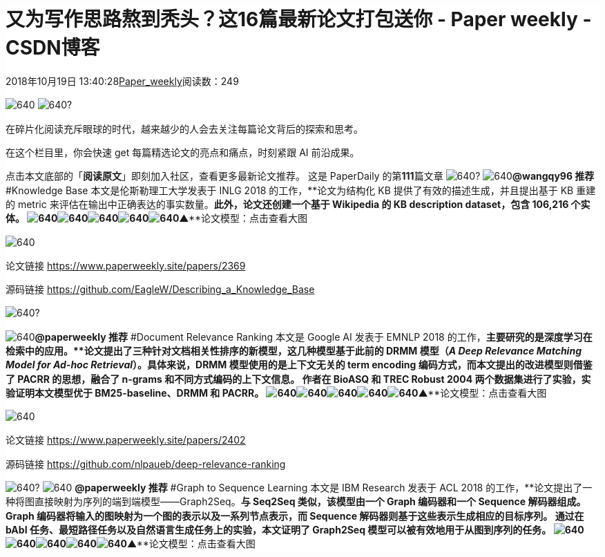 
# 又为写作思路熬到秃头？这16篇最新论文打包送你 - Paper weekly - CSDN博客


2018年10月19日 13:40:28[Paper_weekly](https://me.csdn.net/c9Yv2cf9I06K2A9E)阅读数：249


![640](https://ss.csdn.net/p?https://mmbiz.qpic.cn/mmbiz_gif/VBcD02jFhglryG74dIr2B1019Yibv9PAGsWGGYBiaoSGbK2kzUnbIsicCEiazKMticicR0MPtmr1ynDovFe2kGicSydcg/640)
![640?](https://ss.csdn.net/p?https://mmbiz.qpic.cn/mmbiz_jpg/VBcD02jFhgl7VHx00TkzicBMAfz1dFT8icD4HwmJZpt0Jiccw6ns7c3co7MpZslIia8VAuZicUTSuoPaq6hE4KbxWPg/640?)

在碎片化阅读充斥眼球的时代，越来越少的人会去关注每篇论文背后的探索和思考。

在这个栏目里，你会快速 get 每篇精选论文的亮点和痛点，时刻紧跟 AI 前沿成果。

点击本文底部的「**阅读原文**」即刻加入社区，查看更多最新论文推荐。
这是 PaperDaily 的第**111**篇文章
![640?](https://ss.csdn.net/p?https://mmbiz.qpic.cn/mmbiz_png/VBcD02jFhgl7VHx00TkzicBMAfz1dFT8icO9FmLojPqkAkFLqO8OhZEARhJGDywtkJx945hvpibxdvtFduMhzpThQ/640?)
![640](https://ss.csdn.net/p?https://mmbiz.qpic.cn/mmbiz_png/VBcD02jFhgmdkIsSWOSZVwAZhZFB7yNkuctgKZWRWiafMictTaN8bVhLrZHUcljZxqJKAq0pW3fk6gn8LKPfGKIA/640)**@wangqy96 推荐**
\#Knowledge Base
本文是伦斯勒理工大学发表于 INLG 2018 的工作，**论文为结构化 KB 提供了有效的描述生成，并且提出基于 KB 重建的 metric 来评估在输出中正确表达的事实数量。**此外，论文还创建一个基于 Wikipedia 的 KB description dataset，包含 106,216 个实体。
![640](https://ss.csdn.net/p?https://mmbiz.qpic.cn/mmbiz_png/VBcD02jFhgmdkIsSWOSZVwAZhZFB7yNk6K1Cyg4xs0LcVpFAp6wK18icvUMJUSDlMeaH381rVyrEKVEa5uoicqAA/640)![640](https://ss.csdn.net/p?https://mmbiz.qpic.cn/mmbiz_png/VBcD02jFhgmdkIsSWOSZVwAZhZFB7yNkXV5jf5mGjEzumTxlxSUb3nVueBnNBEh7DlCazJN73n9XHryLFehNXQ/640)![640](https://ss.csdn.net/p?https://mmbiz.qpic.cn/mmbiz_png/VBcD02jFhgmdkIsSWOSZVwAZhZFB7yNkEzNztLNadqN9ia1MOjOm2MOjJ7HXdx5rJ1qWnoKrV8PBvOmPWW8hkyQ/640)![640](https://ss.csdn.net/p?https://mmbiz.qpic.cn/mmbiz_png/VBcD02jFhgmdkIsSWOSZVwAZhZFB7yNkPTDlVMv4UzJibEg5RORN5gl5R1OuEnqAiaric02pXMfxS8ueofb3AtSZg/640)![640](https://ss.csdn.net/p?https://mmbiz.qpic.cn/mmbiz_png/VBcD02jFhgmdkIsSWOSZVwAZhZFB7yNku5iaiaIKMrsMd8ibplPZCJmUn06awtsf8aAuScVPSaYFjiaakPSFSwWrpQ/640)**▲**论文模型：点击查看大图

![640](https://ss.csdn.net/p?https://mmbiz.qpic.cn/mmbiz_png/VBcD02jFhgmdkIsSWOSZVwAZhZFB7yNkHn5tJs9iajTYbeia5lfHuzsfDqSKx09e4egLcoibcibmazeHXZMgaibVKpg/640)

论文链接
https://www.paperweekly.site/papers/2369

源码链接
https://github.com/EagleW/Describing_a_Knowledge_Base

![640?](https://ss.csdn.net/p?https://mmbiz.qpic.cn/mmbiz_png/VBcD02jFhgl7VHx00TkzicBMAfz1dFT8icQRlrP3aP0pQfsEGbyTZKF6UDWtfZmrMzn4nY13xQ7kA1icr0N5TcRVQ/640?)

![640](https://ss.csdn.net/p?https://mmbiz.qpic.cn/mmbiz_png/VBcD02jFhgmdkIsSWOSZVwAZhZFB7yNka2R3TPbDk8u8bt3YSCGicMIK0icW5S8WH0KEW87H3TYobbBPsukIyHlw/640)**@paperweekly 推荐**
\#Document Relevance Ranking
本文是 Google AI 发表于 EMNLP 2018 的工作，**主要研究的是深度学习在检索中的应用。****论文提出了三种针对文档相关性排序的新模型**，这几种模型基于此前的 DRMM 模型（*A Deep Relevance Matching Model for Ad-hoc Retrieval*）。具体来说，DRMM 模型使用的是上下文无关的 term encoding 编码方式，而本文提出的改进模型则借鉴了 PACRR 的思想，融合了 n-grams 和不同方式编码的上下文信息。
作者在 BioASQ 和 TREC Robust 2004 两个数据集进行了实验，实验证明本文模型优于 BM25-baseline、DRMM 和 PACRR。
![640](https://ss.csdn.net/p?https://mmbiz.qpic.cn/mmbiz_png/VBcD02jFhgmdkIsSWOSZVwAZhZFB7yNkdHjLu494VlKzB7evDt9LAxvWPN23oMlic2GdKMZX55T1tmvWYegY3qA/640)![640](https://ss.csdn.net/p?https://mmbiz.qpic.cn/mmbiz_png/VBcD02jFhgmdkIsSWOSZVwAZhZFB7yNkAn6bwlASBzPic0XFcp0qI2R13v1p8GX0p3cT6r1Z7AlnhKG0Z9rkYHQ/640)![640](https://ss.csdn.net/p?https://mmbiz.qpic.cn/mmbiz_png/VBcD02jFhgmdkIsSWOSZVwAZhZFB7yNkjcscUVtBEetQbo938NcfNZnHk08YLlezmhSUfKwWy27bMkEXtLb3OQ/640)![640](https://ss.csdn.net/p?https://mmbiz.qpic.cn/mmbiz_png/VBcD02jFhgmdkIsSWOSZVwAZhZFB7yNkBXIJDYKWvayv4bxfWSziaUobscib6XXeJYvL1Tib4EsTrQYQMWdB4406A/640)![640](https://ss.csdn.net/p?https://mmbiz.qpic.cn/mmbiz_png/VBcD02jFhgmdkIsSWOSZVwAZhZFB7yNk1clx3xHMbHSI6GhFSXEqYtZaW5icfpicyQafqpIibZYEGy2tialWBlhTvw/640)**▲**论文模型：点击查看大图

![640](https://ss.csdn.net/p?https://mmbiz.qpic.cn/mmbiz_png/VBcD02jFhgmdkIsSWOSZVwAZhZFB7yNk8c4J4dia2U2iaBQHIiaDfolMiczvfnRGsqKb8BDicjkCZwqsWZsBucykA3g/640)

论文链接
https://www.paperweekly.site/papers/2402

源码链接
https://github.com/nlpaueb/deep-relevance-ranking

![640?](https://ss.csdn.net/p?https://mmbiz.qpic.cn/mmbiz_png/VBcD02jFhgl7VHx00TkzicBMAfz1dFT8ichDlonfdvKXvzUPKNndGkVFic5wMs53ZjOygqDQouOASgne02AYV1yaA/640?)
![640](https://ss.csdn.net/p?https://mmbiz.qpic.cn/mmbiz_png/VBcD02jFhgmdkIsSWOSZVwAZhZFB7yNk912Cu5yCBYd0uWPczibBGUibwlnAkRuhYDic5AH7paJHml5iabvDgalSLw/640)
**@paperweekly 推荐**
\#Graph to Sequence Learning
本文是 IBM Research 发表于 ACL 2018 的工作，**论文提出了一种将图直接映射为序列的端到端模型——Graph2Seq。**与 Seq2Seq 类似，该模型由一个 Graph 编码器和一个 Sequence 解码器组成。Graph 编码器将输入的图映射为一个图的表示以及一系列节点表示，而 Sequence 解码器则基于这些表示生成相应的目标序列。
通过在 bAbI 任务、最短路径任务以及自然语言生成任务上的实验，本文证明了 Graph2Seq 模型可以被有效地用于从图到序列的任务。
![640](https://ss.csdn.net/p?https://mmbiz.qpic.cn/mmbiz_png/VBcD02jFhgmdkIsSWOSZVwAZhZFB7yNkRPUpcZiaGiczqXomCBF65e7BsPVEfazgPBdAauic1nNF7VPfks3vrmvsg/640)![640](https://ss.csdn.net/p?https://mmbiz.qpic.cn/mmbiz_png/VBcD02jFhgmdkIsSWOSZVwAZhZFB7yNkIZOeRGm32vicNrG4zeUxMtKGy7vb9yDgFUwticNXADcYjqNX2SRQWicYw/640)![640](https://ss.csdn.net/p?https://mmbiz.qpic.cn/mmbiz_png/VBcD02jFhgmdkIsSWOSZVwAZhZFB7yNksxhjLZqFeSKU2QgRIph9k0TUOr0U3YKxvz5Z4KMBQwvxh8M3EdFynw/640)![640](https://ss.csdn.net/p?https://mmbiz.qpic.cn/mmbiz_png/VBcD02jFhgmdkIsSWOSZVwAZhZFB7yNkoW2nzQm7FUYia4PtBdzezibXlNevGyfAaibQaadDLBDvlRLkXbNPMosow/640)![640](https://ss.csdn.net/p?https://mmbiz.qpic.cn/mmbiz_png/VBcD02jFhgmdkIsSWOSZVwAZhZFB7yNkzc9C4Cy6FS0RJdAxibGsiagCkOS5ibEIVlr2nVnwsn3KlA7WYfsMkXhqQ/640)**▲**论文模型：点击查看大图
